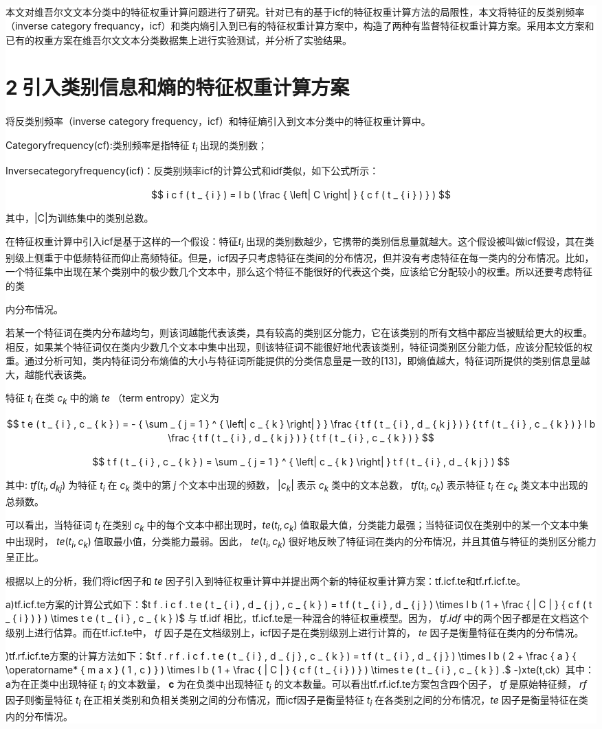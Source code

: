 本文对维吾尔文文本分类中的特征权重计算问题进行了研究。针对已有的基于icf的特征权重计算方法的局限性，本文将特征的反类别频率（inverse category frequancy，icf）和类内熵引入到已有的特征权重计算方案中，构造了两种有监督特征权重计算方案。采用本文方案和已有的权重方案在维吾尔文文本分类数据集上进行实验测试，并分析了实验结果。

# 2 引入类别信息和熵的特征权重计算方案

将反类别频率（inverse category frequency，icf）和特征熵引入到文本分类中的特征权重计算中。

Categoryfrequency(cf):类别频率是指特征 $t _ { i }$ 出现的类别数；

Inversecategoryfrequency(icf)：反类别频率icf的计算公式和idf类似，如下公式所示：

$$
i c f ( t _ { i } ) = l b ( \frac { \left| C \right| } { c f ( t _ { i } ) } )
$$

其中，|C|为训练集中的类别总数。

在特征权重计算中引入icf是基于这样的一个假设：特征$t _ { i }$ 出现的类别数越少，它携带的类别信息量就越大。这个假设被叫做icf假设，其在类别级上侧重于中低频特征而仰止高频特征。但是，icf因子只考虑特征在类间的分布情况，但并没有考虑特征在每一类内的分布情况。比如，一个特征集中出现在某个类别中的极少数几个文本中，那么这个特征不能很好的代表这个类，应该给它分配较小的权重。所以还要考虑特征的类

内分布情况。

若某一个特征词在类内分布越均匀，则该词越能代表该类，具有较高的类别区分能力，它在该类别的所有文档中都应当被赋给更大的权重。相反，如果某个特征词仅在类内少数几个文本中集中出现，则该特征词不能很好地代表该类别，特征词类别区分能力低，应该分配较低的权重。通过分析可知，类内特征词分布熵值的大小与特征词所能提供的分类信息量是一致的[13]，即熵值越大，特征词所提供的类别信息量越大，越能代表该类。

特征 $t _ { i }$ 在类 $c _ { k }$ 中的熵 $t e$ （term entropy）定义为

$$
t e ( t _ { i } , c _ { k } ) = - { \sum _ { j = 1 } ^ { \left| c _ { k } \right| } } \frac { t f ( t _ { i } , d _ { k j } ) } { t f ( t _ { i } , c _ { k } ) } l b \frac { t f ( t _ { i } , d _ { k j } ) } { t f ( t _ { i } , c _ { k } ) }
$$

$$
t f ( t _ { i } , c _ { k } ) = \sum _ { j = 1 } ^ { \left| c _ { k } \right| } t f ( t _ { i } , d _ { k j } )
$$

其中: $t f ( t _ { i } , d _ { k j } )$ 为特征 $t _ { i }$ 在 $c _ { k }$ 类中的第 $j$ 个文本中出现的频数， $\big | c _ { k } \big |$ 表示 $c _ { k }$ 类中的文本总数， $t f ( t _ { i } , c _ { k } )$ 表示特征 $t _ { i }$ 在 $c _ { k }$ 类文本中出现的总频数。

可以看出，当特征词 $t _ { i }$ 在类别 $c _ { k }$ 中的每个文本中都出现时，$t e ( t _ { i } , c _ { k } )$ 值取最大值，分类能力最强；当特征词仅在类别中的某一个文本中集中出现时， $t e ( t _ { i } , c _ { k } )$ 值取最小值，分类能力最弱。因此， $t e ( t _ { i } , c _ { k } )$ 很好地反映了特征词在类内的分布情况，并且其值与特征的类别区分能力呈正比。

根据以上的分析，我们将icf因子和 $t e$ 因子引入到特征权重计算中并提出两个新的特征权重计算方案：tf.icf.te和tf.rf.icf.te。

a)tf.icf.te方案的计算公式如下：$t f . i c f . t e ( t _ { i } , d _ { j } , c _ { k } ) = t f ( t _ { i } , d _ { j } ) \times l b ( 1 + \frac { | C | } { c f ( t _ { i } ) } ) \times t e ( t _ { i } , c _ { k } )$ 与 tf.idf 相比，tf.icf.te是一种混合的特征权重模型。因为， $t f . i d f$ 中的两个因子都是在文档这个级别上进行估算。而在tf.icf.te中， $t f$ 因子是在文档级别上，icf因子是在类别级别上进行计算的， $t e$ 因子是衡量特征在类内的分布情况。

)tf.rf.icf.te方案的计算方法如下：$t f . r f . i c f . t e ( t _ { i } , d _ { j } , c _ { k } ) = t f ( t _ { i } , d _ { j } ) \times l b ( 2 + \frac { a } { \operatorname* { m a x } ( 1 , c ) } ) \times l b ( 1 + \frac { | C | } { c f ( t _ { i } ) } ) \times t e ( t _ { i } , c _ { k } ) .$ -)xte(t,ck）其中：a为在正类中出现特征 $t _ { i }$ 的文本数量， $\boldsymbol { c }$ 为在负类中出现特征 $t _ { i }$ 的文本数量。可以看出tf.rf.icf.te方案包含四个因子， $t f$ 是原始特征频， $r f$ 因子则衡量特征 $t _ { i }$ 在正相关类别和负相关类别之间的分布情况，而icf因子是衡量特征 $t _ { i }$ 在各类别之间的分布情况，$t e$ 因子是衡量特征在类内的分布情况。
